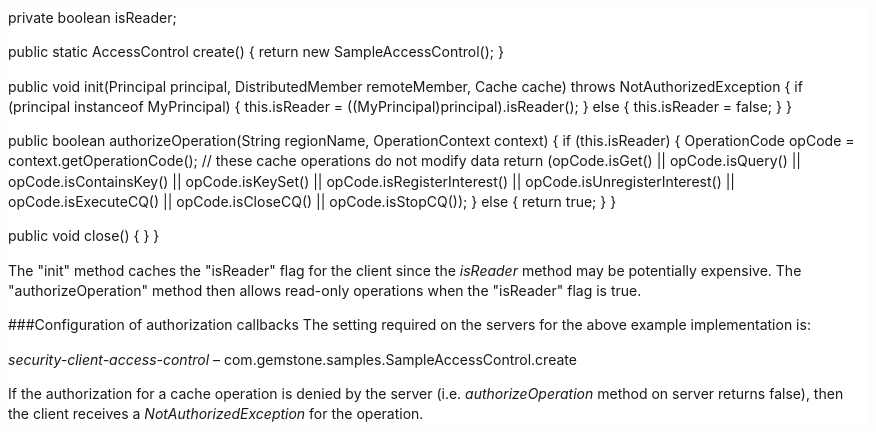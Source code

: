   private boolean isReader;

  public static AccessControl create() {
    return new SampleAccessControl();
  }

  public void init(Principal principal, DistributedMember remoteMember,
      Cache cache) throws NotAuthorizedException {
    if (principal instanceof MyPrincipal) {
      this.isReader = ((MyPrincipal)principal).isReader();
    }
    else {
      this.isReader = false;
    }
  }

  public boolean authorizeOperation(String regionName, OperationContext context) {
    if (this.isReader) {
      OperationCode opCode = context.getOperationCode();
      // these cache operations do not modify data
      return (opCode.isGet() || opCode.isQuery() || opCode.isContainsKey()
          || opCode.isKeySet() || opCode.isRegisterInterest()
          || opCode.isUnregisterInterest() || opCode.isExecuteCQ()
          || opCode.isCloseCQ() || opCode.isStopCQ());
    }
    else {
      return true;
    }
  }

  public void close() {
  }
}
</code></pre>

The "init" method caches the "isReader" flag for the client since the _isReader_ method may be potentially expensive. The "authorizeOperation" method then allows read-only operations when the "isReader" flag is true.

###Configuration of authorization callbacks
The setting required on the servers for the above example implementation is:

_security-client-access-control_ – com.gemstone.samples.SampleAccessControl.create

If the authorization for a cache operation is denied by the server (i.e. _authorizeOperation_ method on server returns false), then the client receives a _NotAuthorizedException_ for the operation.